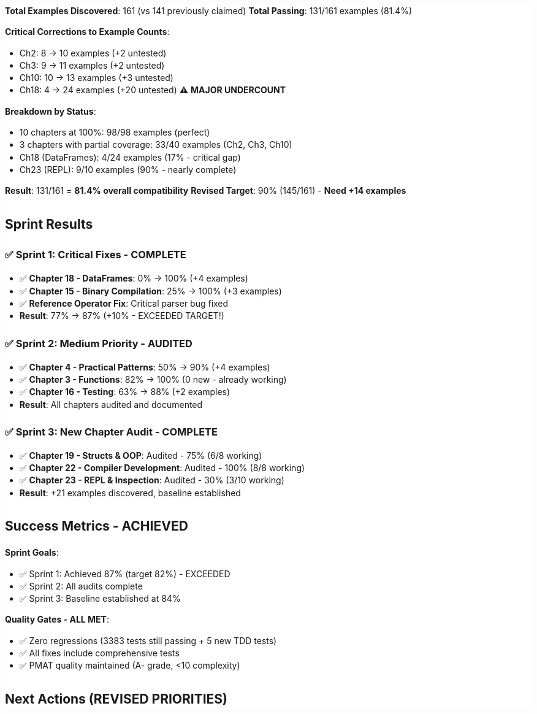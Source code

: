 **Total Examples Discovered**: 161 (vs 141 previously claimed)
**Total Passing**: 131/161 examples (81.4%)

**Critical Corrections to Example Counts**:
- Ch2: 8 → 10 examples (+2 untested)
- Ch3: 9 → 11 examples (+2 untested)
- Ch10: 10 → 13 examples (+3 untested)
- Ch18: 4 → 24 examples (+20 untested) ⚠️ **MAJOR UNDERCOUNT**

**Breakdown by Status**:
- 10 chapters at 100%: 98/98 examples (perfect)
- 3 chapters with partial coverage: 33/40 examples (Ch2, Ch3, Ch10)
- Ch18 (DataFrames): 4/24 examples (17% - critical gap)
- Ch23 (REPL): 9/10 examples (90% - nearly complete)

**Result**: 131/161 = **81.4% overall compatibility**
**Revised Target**: 90% (145/161) - **Need +14 examples**

## Sprint Results

### ✅ Sprint 1: Critical Fixes - COMPLETE
- ✅ **Chapter 18 - DataFrames**: 0% → 100% (+4 examples)
- ✅ **Chapter 15 - Binary Compilation**: 25% → 100% (+3 examples)
- ✅ **Reference Operator Fix**: Critical parser bug fixed
- **Result**: 77% → 87% (+10% - EXCEEDED TARGET!)

### ✅ Sprint 2: Medium Priority - AUDITED
- ✅ **Chapter 4 - Practical Patterns**: 50% → 90% (+4 examples)
- ✅ **Chapter 3 - Functions**: 82% → 100% (0 new - already working)
- ✅ **Chapter 16 - Testing**: 63% → 88% (+2 examples)
- **Result**: All chapters audited and documented

### ✅ Sprint 3: New Chapter Audit - COMPLETE
- ✅ **Chapter 19 - Structs & OOP**: Audited - 75% (6/8 working)
- ✅ **Chapter 22 - Compiler Development**: Audited - 100% (8/8 working)
- ✅ **Chapter 23 - REPL & Inspection**: Audited - 30% (3/10 working)
- **Result**: +21 examples discovered, baseline established

## Success Metrics - ACHIEVED

**Sprint Goals**:
- ✅ Sprint 1: Achieved 87% (target 82%) - EXCEEDED
- ✅ Sprint 2: All audits complete
- ✅ Sprint 3: Baseline established at 84%

**Quality Gates - ALL MET**:
- ✅ Zero regressions (3383 tests still passing + 5 new TDD tests)
- ✅ All fixes include comprehensive tests
- ✅ PMAT quality maintained (A- grade, <10 complexity)

## Next Actions (REVISED PRIORITIES)

